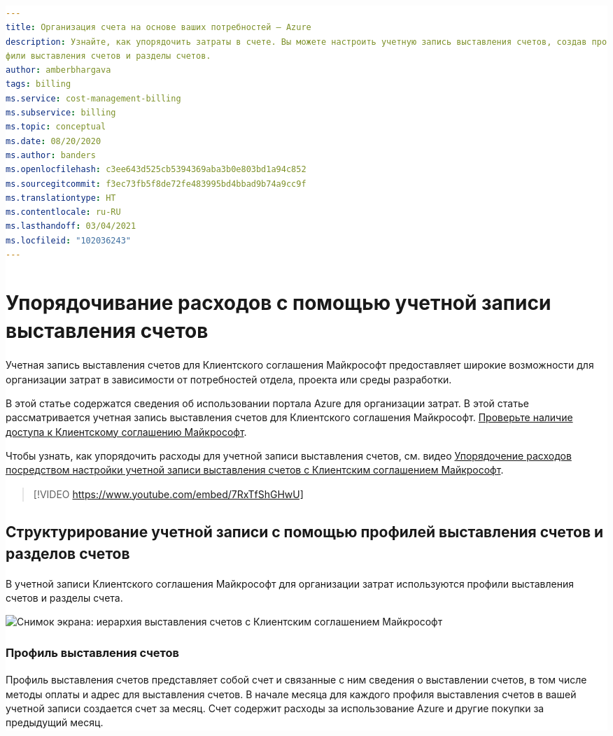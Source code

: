 ```yaml
---
title: Организация счета на основе ваших потребностей — Azure
description: Узнайте, как упорядочить затраты в счете. Вы можете настроить учетную запись выставления счетов, создав профили выставления счетов и разделы счетов.
author: amberbhargava
tags: billing
ms.service: cost-management-billing
ms.subservice: billing
ms.topic: conceptual
ms.date: 08/20/2020
ms.author: banders
ms.openlocfilehash: c3ee643d525cb5394369aba3b0e803bd1a94c852
ms.sourcegitcommit: f3ec73fb5f8de72fe483995bd4bbad9b74a9cc9f
ms.translationtype: HT
ms.contentlocale: ru-RU
ms.lasthandoff: 03/04/2021
ms.locfileid: "102036243"
---
```

# <a name="organize-costs-by-customizing-your-billing-account"></a>Упорядочивание расходов с помощью учетной записи выставления счетов

Учетная запись выставления счетов для Клиентского соглашения Майкрософт предоставляет широкие возможности для организации затрат в зависимости от потребностей отдела, проекта или среды разработки.

В этой статье содержатся сведения об использовании портала Azure для организации затрат. В этой статье рассматривается учетная запись выставления счетов для Клиентского соглашения Майкрософт. [Проверьте наличие доступа к Клиентскому соглашению Майкрософт](#check-access-to-a-microsoft-customer-agreement).

Чтобы узнать, как упорядочить расходы для учетной записи выставления счетов, см. видео [Упорядочение расходов посредством настройки учетной записи выставления счетов с Клиентским соглашением Майкрософт](https://www.youtube.com/watch?v=7RxTfShGHwU).

>[!VIDEO https://www.youtube.com/embed/7RxTfShGHwU]

## <a name="structure-your-account-with-billing-profiles-and-invoice-sections"></a>Структурирование учетной записи с помощью профилей выставления счетов и разделов счетов

В учетной записи Клиентского соглашения Майкрософт для организации затрат используются профили выставления счетов и разделы счета.

![Снимок экрана: иерархия выставления счетов с Клиентским соглашением Майкрософт](./media/mca-section-invoice/mca-hierarchy.png)

### <a name="billing-profile"></a>Профиль выставления счетов

Профиль выставления счетов представляет собой счет и связанные с ним сведения о выставлении счетов, в том числе методы оплаты и адрес для выставления счетов. В начале месяца для каждого профиля выставления счетов в вашей учетной записи создается счет за месяц. Счет содержит расходы за использование Azure и другие покупки за предыдущий месяц.
